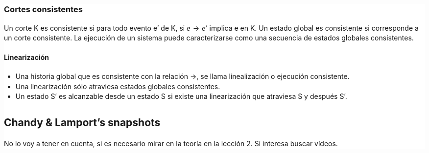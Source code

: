 ### Cortes consistentes

Un corte K es consistente si para todo evento e’ de K, si $e \rightarrow e’$ implica e en K.
Un estado global es consistente si corresponde a un corte consistente.
La ejecución de un sistema puede caracterizarse como una secuencia de estados globales consistentes.   

#### Linearización

- Una historia global que es consistente con la relación $\rightarrow$, se llama linealización o ejecución consistente.
- Una linearización sólo atraviesa estados globales consistentes.
- Un estado S’ es alcanzable desde un estado S si existe una linearización que atraviesa S y después S’.


## Chandy & Lamport’s snapshots

No lo voy a tener en cuenta, si es necesario mirar en la teoría en la lección 2. Si interesa buscar vídeos.





